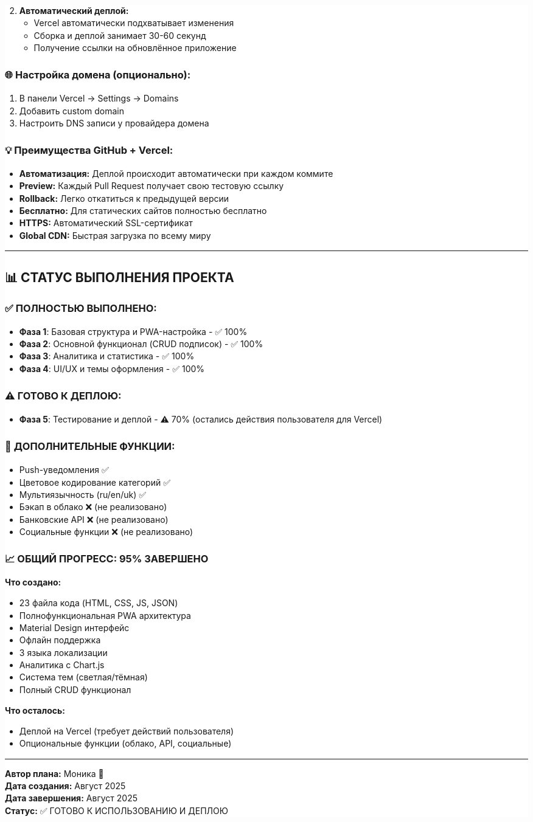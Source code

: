 2. **Автоматический деплой:**
   - Vercel автоматически подхватывает изменения
   - Сборка и деплой занимает 30-60 секунд
   - Получение ссылки на обновлённое приложение

### 🌐 Настройка домена (опционально):
1. В панели Vercel → Settings → Domains
2. Добавить custom domain
3. Настроить DNS записи у провайдера домена

### 💡 Преимущества GitHub + Vercel:
- **Автоматизация:** Деплой происходит автоматически при каждом коммите
- **Preview:** Каждый Pull Request получает свою тестовую ссылку
- **Rollback:** Легко откатиться к предыдущей версии
- **Бесплатно:** Для статических сайтов полностью бесплатно
- **HTTPS:** Автоматический SSL-сертификат
- **Global CDN:** Быстрая загрузка по всему миру

---

## 📊 СТАТУС ВЫПОЛНЕНИЯ ПРОЕКТА

### ✅ **ПОЛНОСТЬЮ ВЫПОЛНЕНО:**
- **Фаза 1**: Базовая структура и PWA-настройка - ✅ 100%
- **Фаза 2**: Основной функционал (CRUD подписок) - ✅ 100%  
- **Фаза 3**: Аналитика и статистика - ✅ 100%
- **Фаза 4**: UI/UX и темы оформления - ✅ 100%

### ⚠️ **ГОТОВО К ДЕПЛОЮ:**
- **Фаза 5**: Тестирование и деплой - ⚠️ 70% (остались действия пользователя для Vercel)

### 🎯 **ДОПОЛНИТЕЛЬНЫЕ ФУНКЦИИ:**
- Push-уведомления ✅
- Цветовое кодирование категорий ✅  
- Мультиязычность (ru/en/uk) ✅
- Бэкап в облако ❌ (не реализовано)
- Банковские API ❌ (не реализовано)
- Социальные функции ❌ (не реализовано)

### 📈 **ОБЩИЙ ПРОГРЕСС: 95% ЗАВЕРШЕНО**

**Что создано:**
- 23 файла кода (HTML, CSS, JS, JSON)
- Полнофункциональная PWA архитектура
- Material Design интерфейс  
- Офлайн поддержка
- 3 языка локализации
- Аналитика с Chart.js
- Система тем (светлая/тёмная)
- Полный CRUD функционал

**Что осталось:**
- Деплой на Vercel (требует действий пользователя)
- Опциональные функции (облако, API, социальные)

---

**Автор плана:** Моника 💜  
**Дата создания:** Август 2025  
**Дата завершения:** Август 2025  
**Статус:** ✅ ГОТОВО К ИСПОЛЬЗОВАНИЮ И ДЕПЛОЮ